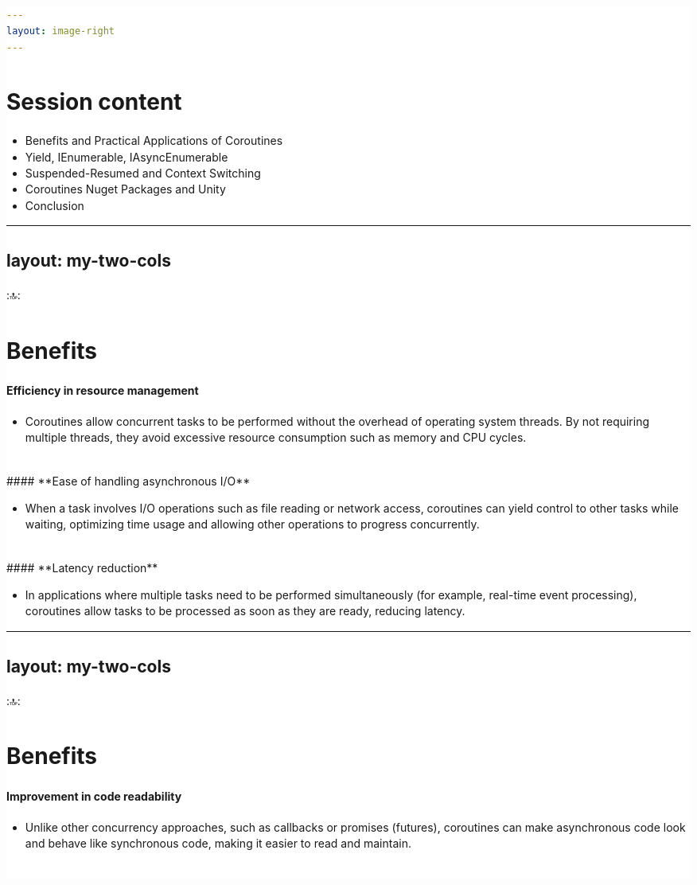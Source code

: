 ```yaml
---
layout: image-right
---
```


# Session content
- Benefits and Practical Applications of Coroutines
- Yield, IEnumerable, IAsyncEnumerable
- Suspended-Resumed and Context Switching
- Coroutines Nuget Packages and Unity
- Conclusion
---
layout: my-two-cols
---

::top::

# Benefits

#### **Efficiency in resource management**

- Coroutines allow concurrent tasks to be performed without the overhead of operating system threads. By not requiring multiple threads, they avoid excessive resource consumption such as memory and CPU cycles.
<br/>
#### **Ease of handling asynchronous I/O**

- When a task involves I/O operations such as file reading or network access, coroutines can yield control to other tasks while waiting, optimizing time usage and allowing other operations to progress concurrently.
<br/>
#### **Latency reduction**

- In applications where multiple tasks need to be performed simultaneously (for example, real-time event processing), coroutines allow tasks to be processed as soon as they are ready, reducing latency.

---
layout: my-two-cols
---

::top::

# Benefits

#### **Improvement in code readability**

- Unlike other concurrency approaches, such as callbacks or promises (futures), coroutines can make asynchronous code look and behave like synchronous code, making it easier to read and maintain.
<br/>
